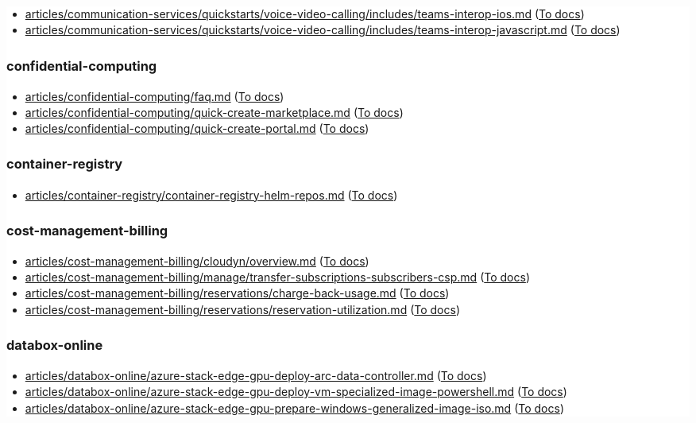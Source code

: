 - [articles/communication-services/quickstarts/voice-video-calling/includes/teams-interop-ios.md](https://github.com/MicrosoftDocs/azure-docs/compare/78f0694..d3bcd46#diff-3201bb5111111990f6e3dbd167ae39a555bbd36a002d2b76695821e7b6283d0b) ([To docs](https://docs.microsoft.com/en-us/azure/communication-services/quickstarts/voice-video-calling/includes/teams-interop-ios?WT.mc_id=AZ-MVP-5003408))
- [articles/communication-services/quickstarts/voice-video-calling/includes/teams-interop-javascript.md](https://github.com/MicrosoftDocs/azure-docs/compare/78f0694..d3bcd46#diff-01d1bde5a760d267e6faffb656fbec65d814aac8dd5829b405adeda498a53ec7) ([To docs](https://docs.microsoft.com/en-us/azure/communication-services/quickstarts/voice-video-calling/includes/teams-interop-javascript?WT.mc_id=AZ-MVP-5003408))
    
### confidential-computing
- [articles/confidential-computing/faq.md](https://github.com/MicrosoftDocs/azure-docs/compare/78f0694..d3bcd46#diff-e7339e2e53bacc91ed741e3b248fe20ee0463dec1dfa37f9016aff8cf1465349) ([To docs](https://docs.microsoft.com/en-us/azure/confidential-computing/faq?WT.mc_id=AZ-MVP-5003408))
- [articles/confidential-computing/quick-create-marketplace.md](https://github.com/MicrosoftDocs/azure-docs/compare/78f0694..d3bcd46#diff-8716d668dad5ce1749db498e7b870c3c143dbdfd60145b033154b13d80cb5690) ([To docs](https://docs.microsoft.com/en-us/azure/confidential-computing/quick-create-marketplace?WT.mc_id=AZ-MVP-5003408))
- [articles/confidential-computing/quick-create-portal.md](https://github.com/MicrosoftDocs/azure-docs/compare/78f0694..d3bcd46#diff-cbc3f4f4379eb4fc3d781ecf49b847dbcac485c45ca4638e0f8bda313143ffcf) ([To docs](https://docs.microsoft.com/en-us/azure/confidential-computing/quick-create-portal?WT.mc_id=AZ-MVP-5003408))
    
### container-registry
- [articles/container-registry/container-registry-helm-repos.md](https://github.com/MicrosoftDocs/azure-docs/compare/78f0694..d3bcd46#diff-33beff9a0698cc0a26080bc30e76aa9ce21baa1e1b58a7defae8ebae21f76054) ([To docs](https://docs.microsoft.com/en-us/azure/container-registry/container-registry-helm-repos?WT.mc_id=AZ-MVP-5003408))
    
### cost-management-billing
- [articles/cost-management-billing/cloudyn/overview.md](https://github.com/MicrosoftDocs/azure-docs/compare/78f0694..d3bcd46#diff-f6ac9b129cf4f4446fd249a59fcab71827b6220d2384e009c49c22fad7fccfa9) ([To docs](https://docs.microsoft.com/en-us/azure/cost-management-billing/cloudyn/overview?WT.mc_id=AZ-MVP-5003408))
- [articles/cost-management-billing/manage/transfer-subscriptions-subscribers-csp.md](https://github.com/MicrosoftDocs/azure-docs/compare/78f0694..d3bcd46#diff-bd66a7ce4613c9c7bb2041400f61e85d55f7dc9d12ad83ecd8066e8611c54f4c) ([To docs](https://docs.microsoft.com/en-us/azure/cost-management-billing/manage/transfer-subscriptions-subscribers-csp?WT.mc_id=AZ-MVP-5003408))
- [articles/cost-management-billing/reservations/charge-back-usage.md](https://github.com/MicrosoftDocs/azure-docs/compare/78f0694..d3bcd46#diff-73d77c87e7e2edeb0b7ae50428318ae429683d6bf876e25dfce535ff9fa1529c) ([To docs](https://docs.microsoft.com/en-us/azure/cost-management-billing/reservations/charge-back-usage?WT.mc_id=AZ-MVP-5003408))
- [articles/cost-management-billing/reservations/reservation-utilization.md](https://github.com/MicrosoftDocs/azure-docs/compare/78f0694..d3bcd46#diff-daba387a4dc5b02b933979f348a6831495fe9294a6949877043538921cc3b278) ([To docs](https://docs.microsoft.com/en-us/azure/cost-management-billing/reservations/reservation-utilization?WT.mc_id=AZ-MVP-5003408))
    
### databox-online
- [articles/databox-online/azure-stack-edge-gpu-deploy-arc-data-controller.md](https://github.com/MicrosoftDocs/azure-docs/compare/78f0694..d3bcd46#diff-8836f4c7838f33fa0a0e292b200c4141a756b19a145e2b1e731d28f6e0706d35) ([To docs](https://docs.microsoft.com/en-us/azure/databox-online/azure-stack-edge-gpu-deploy-arc-data-controller?WT.mc_id=AZ-MVP-5003408))
- [articles/databox-online/azure-stack-edge-gpu-deploy-vm-specialized-image-powershell.md](https://github.com/MicrosoftDocs/azure-docs/compare/78f0694..d3bcd46#diff-c4e25ac6a5a40c4103e1054c9b350996b1d25a9e9124d16d7bdef68398e17112) ([To docs](https://docs.microsoft.com/en-us/azure/databox-online/azure-stack-edge-gpu-deploy-vm-specialized-image-powershell?WT.mc_id=AZ-MVP-5003408))
- [articles/databox-online/azure-stack-edge-gpu-prepare-windows-generalized-image-iso.md](https://github.com/MicrosoftDocs/azure-docs/compare/78f0694..d3bcd46#diff-a8105df41343f9db3cddee060b8e46895dc1bd7a558227e00e6b92ac6f8b2f58) ([To docs](https://docs.microsoft.com/en-us/azure/databox-online/azure-stack-edge-gpu-prepare-windows-generalized-image-iso?WT.mc_id=AZ-MVP-5003408))